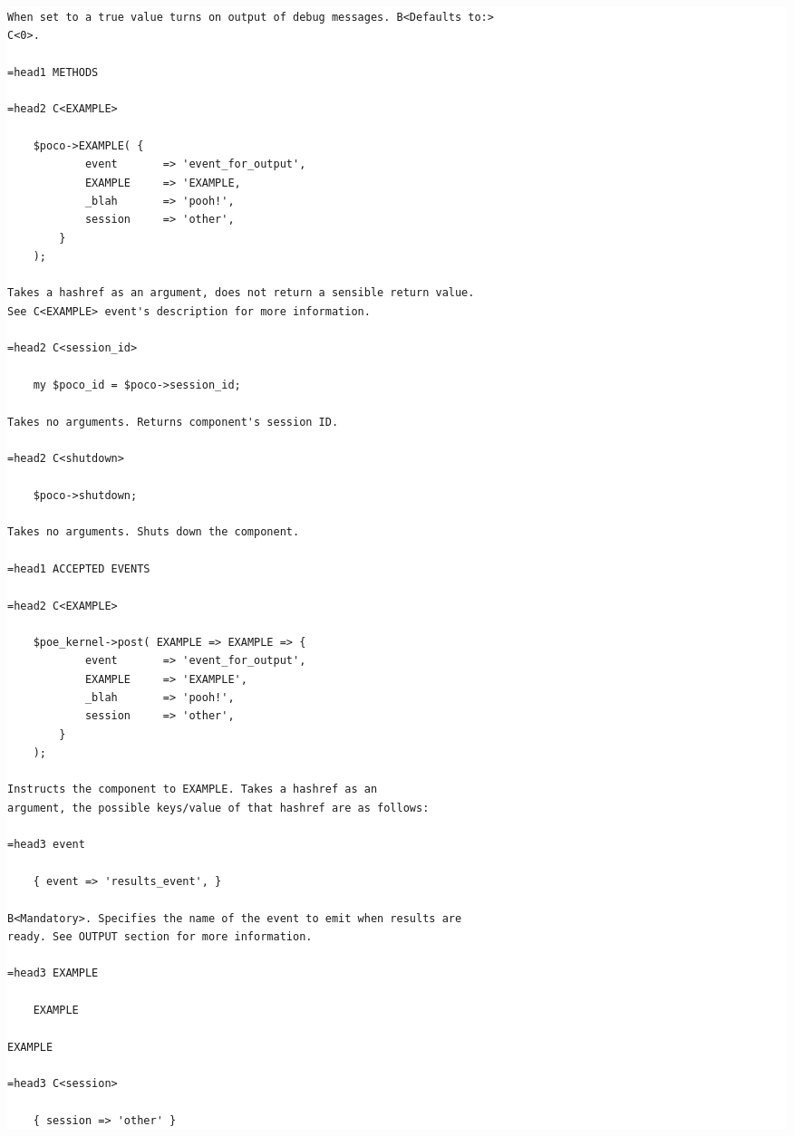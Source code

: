     When set to a true value turns on output of debug messages. B<Defaults to:>
    C<0>.

    =head1 METHODS

    =head2 C<EXAMPLE>

        $poco->EXAMPLE( {
                event       => 'event_for_output',
                EXAMPLE     => 'EXAMPLE,
                _blah       => 'pooh!',
                session     => 'other',
            }
        );

    Takes a hashref as an argument, does not return a sensible return value.
    See C<EXAMPLE> event's description for more information.

    =head2 C<session_id>

        my $poco_id = $poco->session_id;

    Takes no arguments. Returns component's session ID.

    =head2 C<shutdown>

        $poco->shutdown;

    Takes no arguments. Shuts down the component.

    =head1 ACCEPTED EVENTS

    =head2 C<EXAMPLE>

        $poe_kernel->post( EXAMPLE => EXAMPLE => {
                event       => 'event_for_output',
                EXAMPLE     => 'EXAMPLE',
                _blah       => 'pooh!',
                session     => 'other',
            }
        );

    Instructs the component to EXAMPLE. Takes a hashref as an
    argument, the possible keys/value of that hashref are as follows:

    =head3 event

        { event => 'results_event', }

    B<Mandatory>. Specifies the name of the event to emit when results are
    ready. See OUTPUT section for more information.

    =head3 EXAMPLE

        EXAMPLE

    EXAMPLE

    =head3 C<session>

        { session => 'other' }
